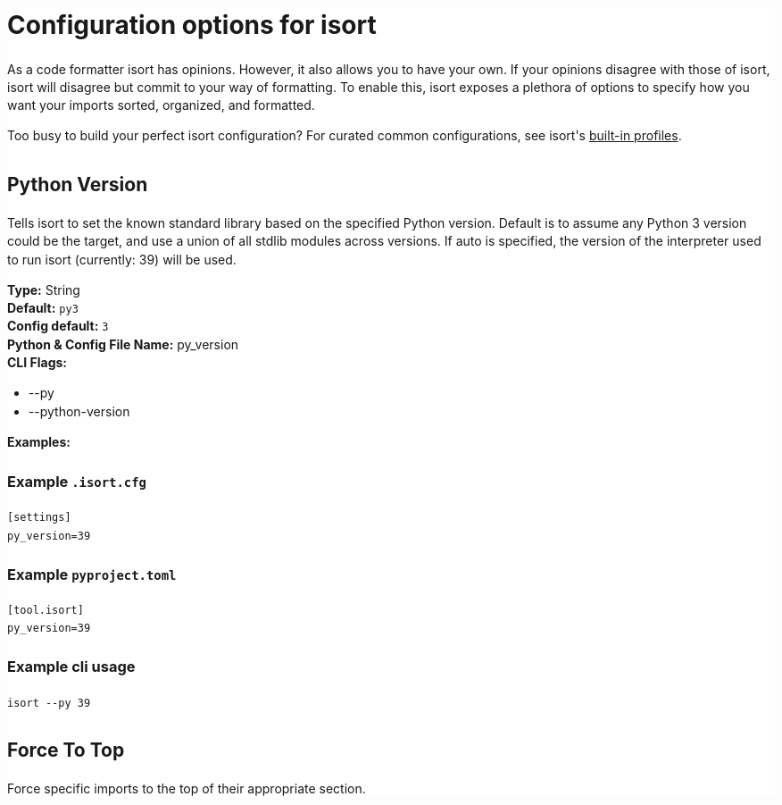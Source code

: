 # Configuration options for isort

As a code formatter isort has opinions. However, it also allows you to have your own. If your opinions disagree with those of isort,
isort will disagree but commit to your way of formatting. To enable this, isort exposes a plethora of options to specify
how you want your imports sorted, organized, and formatted.

Too busy to build your perfect isort configuration? For curated common configurations, see isort's [built-in
profiles](https://pycqa.github.io/isort/docs/configuration/profiles.html).

## Python Version

Tells isort to set the known standard library based on the specified Python version. Default is to assume any Python 3 version could be the target, and use a union of all stdlib modules across versions. If auto is specified, the version of the interpreter used to run isort (currently: 39) will be used.

**Type:** String  
**Default:** `py3`  
**Config default:** `3`  
**Python & Config File Name:** py_version  
**CLI Flags:**

- --py
- --python-version

**Examples:**

### Example `.isort.cfg`

```
[settings]
py_version=39

```

### Example `pyproject.toml`

```
[tool.isort]
py_version=39

```

### Example cli usage

`isort --py 39`

## Force To Top

Force specific imports to the top of their appropriate section.
